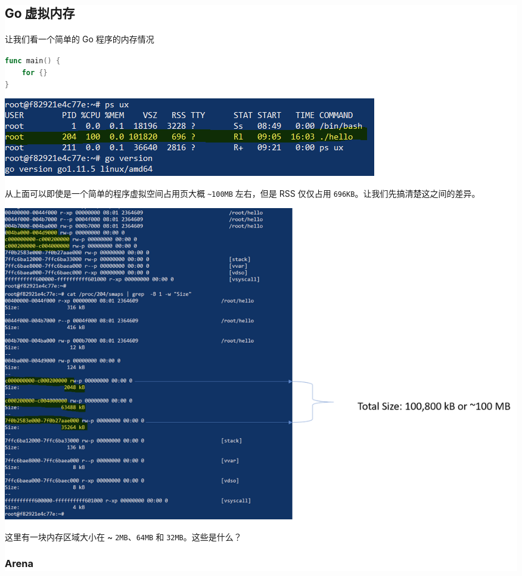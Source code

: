 ## Go 虚拟内存

让我们看一个简单的 Go 程序的内存情况

```go
func main() {
    for {}
}
```
![process stats for a program](images/5c6fefc5b9048569f7000011.png)

从上面可以即使是一个简单的程序虚拟空间占用页大概 `~100MB` 左右，但是 RSS 仅仅占用 `696KB`。让我们先搞清楚这之间的差异。

![map and smap stats.](images/5c6ff023b9048569f7000012.png)

这里有一块内存区域大小在 ~ `2MB`、`64MB` 和 `32MB`。这些是什么？

### Arena
